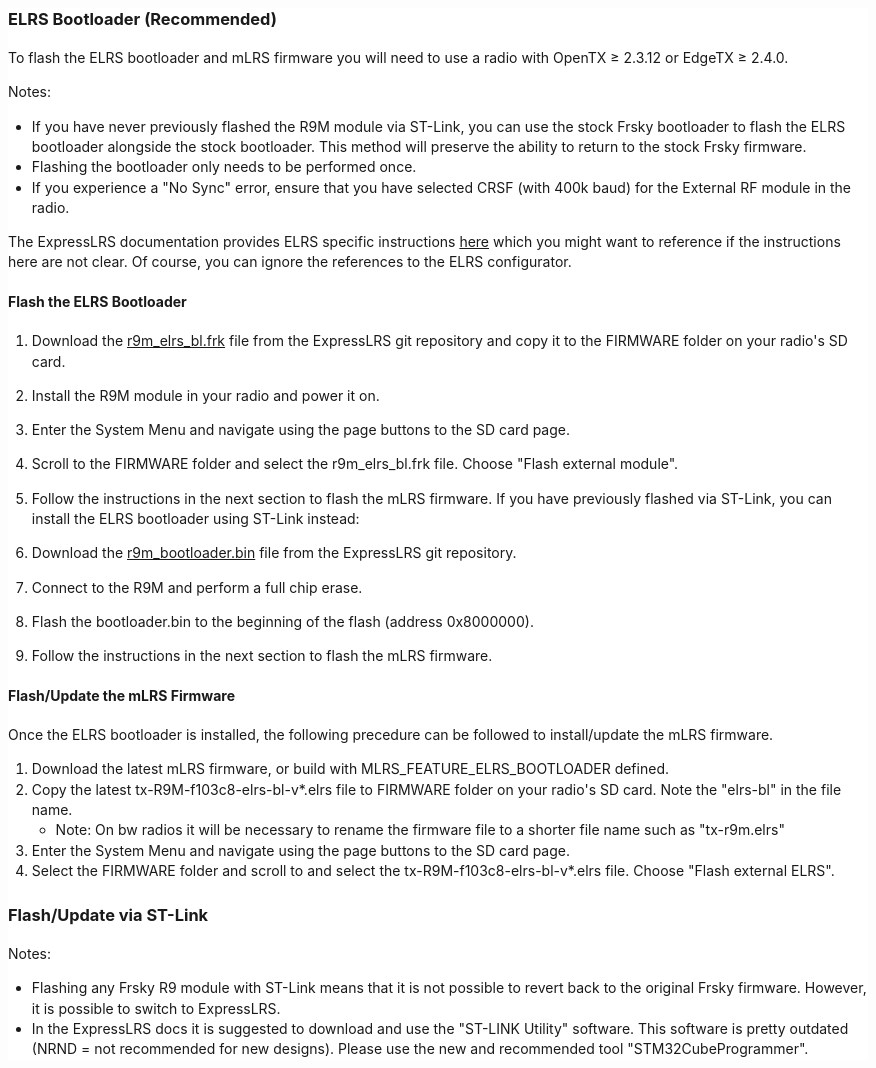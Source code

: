 ### ELRS Bootloader (Recommended) ###

To flash the ELRS bootloader and mLRS firmware you will need to use a radio with OpenTX &#8805; 2.3.12 or EdgeTX &#8805; 2.4.0.

Notes:
- If you have never previously flashed the R9M module via ST-Link, you can use the stock Frsky bootloader to flash the ELRS bootloader alongside the stock bootloader. This method will preserve the ability to return to the stock Frsky firmware.
- Flashing the bootloader only needs to be performed once. 
- If you experience a "No Sync" error, ensure that you have selected CRSF (with 400k baud) for the External RF module in the radio.

The ExpressLRS documentation provides ELRS specific instructions [here](https://www.expresslrs.org/quick-start/transmitters/frsky-r9modules/#via-stock_bl) which you might want to reference if the instructions here are not clear. Of course, you can ignore the references to the ELRS configurator.

#### Flash the ELRS Bootloader ####

1. Download the [r9m\_elrs\_bl.frk](https://github.com/ExpressLRS/ExpressLRS/blob/master/src/bootloader/r9m_elrs_bl.frk?raw=true) file from the ExpressLRS git repository and copy it to the FIRMWARE folder on your radio's SD card.
2. Install the R9M module in your radio and power it on.
3. Enter the System Menu and navigate using the page buttons to the SD card page.
4. Scroll to the FIRMWARE folder and select the r9m\_elrs\_bl.frk file. Choose "Flash external module".
5. Follow the instructions in the next section to flash the mLRS firmware.
If you have previously flashed via ST-Link, you can install the ELRS bootloader using ST-Link instead:

1. Download the [r9m\_bootloader.bin](https://github.com/ExpressLRS/ExpressLRS/blob/master/src/bootloader/r9m_bootloader.bin?raw=true) file from the ExpressLRS git repository.
2. Connect to the R9M and perform a full chip erase.
3. Flash the bootloader.bin to the beginning of the flash (address 0x8000000).
4. Follow the instructions in the next section to flash the mLRS firmware.

#### Flash/Update the mLRS Firmware ####

Once the ELRS bootloader is installed, the following precedure can be followed to install/update the mLRS firmware.

1. Download the latest mLRS firmware, or build with MLRS\_FEATURE\_ELRS\_BOOTLOADER defined.
2. Copy the latest tx-R9M-f103c8-elrs-bl-v*.elrs file to FIRMWARE folder on your radio's SD card. Note the "elrs-bl" in the file name.
   - Note: On bw radios it will be necessary to rename the firmware file to a shorter file name such as "tx-r9m.elrs"
3. Enter the System Menu and navigate using the page buttons to the SD card page.
4. Select the FIRMWARE folder and scroll to and select the tx-R9M-f103c8-elrs-bl-v*.elrs file. Choose "Flash external ELRS".

### Flash/Update via ST-Link ###

Notes:
  - Flashing any Frsky R9 module with ST-Link means that it is not possible to revert back to the original Frsky firmware. However, it is possible to switch to ExpressLRS.
  - In the ExpressLRS docs it is suggested to download and use the "ST-LINK Utility" software. This software is pretty outdated (NRND = not recommended for new designs). Please use the new and recommended tool "STM32CubeProgrammer".
